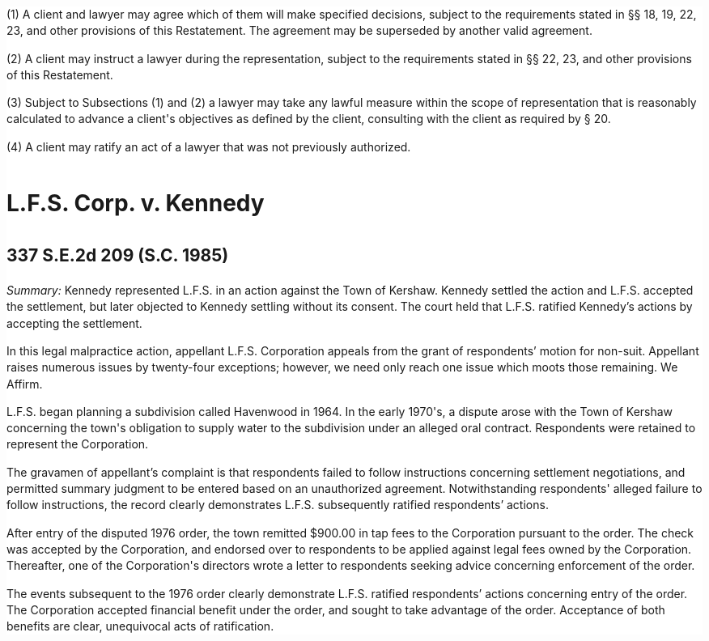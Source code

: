 (1) A client and lawyer may agree which of them will make specified decisions, subject to the requirements stated in §§ 18, 19, 22, 23, and other provisions of this Restatement. The agreement may be superseded by another valid agreement.

(2) A client may instruct a lawyer during the representation, subject to the requirements stated in §§ 22, 23, and other provisions of this Restatement.

(3) Subject to Subsections (1) and (2) a lawyer may take any lawful measure within the scope of representation that is reasonably calculated to advance a client's objectives as defined by the client, consulting with the client as required by § 20.

(4) A client may ratify an act of a lawyer that was not previously authorized.


</div>

<div markdown="block" class="case">

# L.F.S. Corp. v. Kennedy

## 337 S.E.2d 209 (S.C. 1985)

<div markdown="block" class="case-summary">

_Summary:_ Kennedy represented L.F.S. in an action against the Town of Kershaw. Kennedy settled the action and L.F.S. accepted the settlement, but later objected to Kennedy settling without its consent. The court held that L.F.S. ratified Kennedy’s actions by accepting the settlement. 

</div>

In this legal malpractice action, appellant L.F.S. Corporation appeals from the grant of respondents’ motion for non-suit. Appellant raises numerous issues by twenty-four exceptions; however, we need only reach one issue which moots those remaining. We Affirm. 

L.F.S. began planning a subdivision called Havenwood in 1964. In the early 1970's, a dispute arose with the Town of Kershaw concerning the town's obligation to supply water to the subdivision under an alleged oral contract. Respondents were retained to represent the Corporation. 

The gravamen of appellant’s complaint is that respondents failed to follow instructions concerning settlement negotiations, and permitted summary judgment to be entered based on an unauthorized agreement. Notwithstanding respondents' alleged failure to follow instructions, the record clearly demonstrates L.F.S. subsequently ratified respondents’ actions. 

After entry of the disputed 1976 order, the town remitted $900.00 in tap fees to the Corporation pursuant to the order. The check was accepted by the Corporation, and endorsed over to respondents to be applied against legal fees owned by the Corporation. Thereafter, one of the Corporation's directors wrote a letter to respondents seeking advice concerning enforcement of the order. 

The events subsequent to the 1976 order clearly demonstrate L.F.S. ratified respondents’ actions concerning entry of the order. The Corporation accepted financial benefit under the order, and sought to take advantage of the order. Acceptance of both benefits are clear, unequivocal acts of ratification. 

</div>

<div markdown="block" class="casebook-questions">
